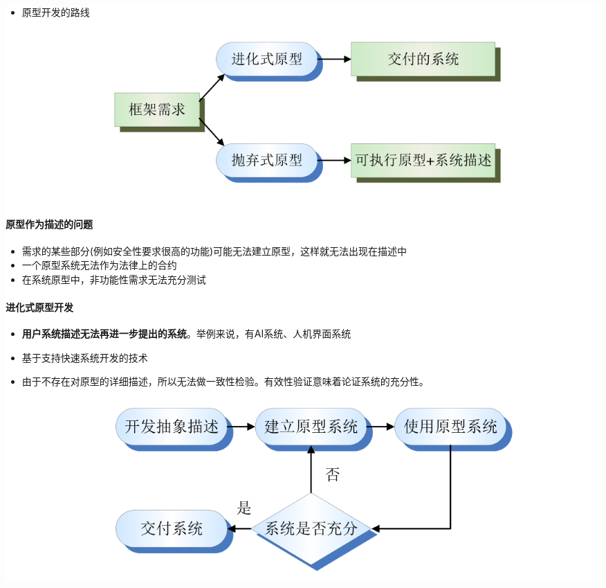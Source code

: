 - 原型开发的路线

  <center><img src="软件工程导论.assets/image-20210703143954311.png" width="70%"/></center>

#### 原型作为描述的问题

- 需求的某些部分(例如安全性要求很高的功能)可能无法建立原型，这样就无法出现在描述中
- 一个原型系统无法作为法律上的合约
- 在系统原型中，非功能性需求无法充分测试

#### 进化式原型开发

- **用户系统描述无法再进一步提出的系统**。举例来说，有AI系统、人机界面系统

- 基于支持快速系统开发的技术

- 由于不存在对原型的详细描述，所以无法做一致性检验。有效性验证意味着论证系统的充分性。

  <center><img src="软件工程导论.assets/image-20210703144103010.png" width="70%"/></center>
